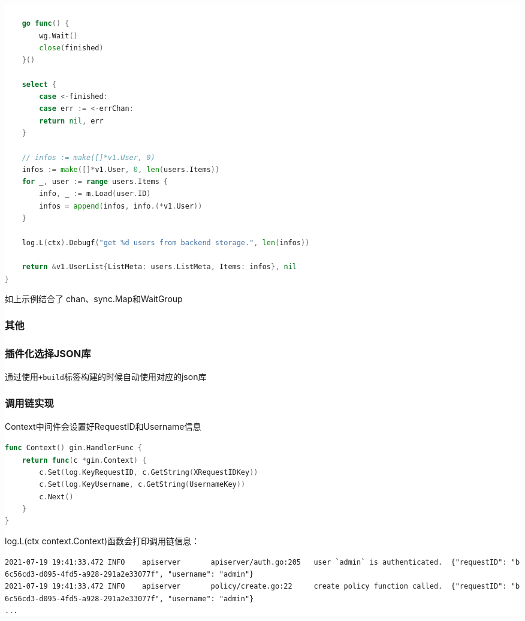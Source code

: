 ```go

    go func() {
        wg.Wait()
        close(finished)
    }()

    select {
        case <-finished:
        case err := <-errChan:
        return nil, err
    }

    // infos := make([]*v1.User, 0)
    infos := make([]*v1.User, 0, len(users.Items))
    for _, user := range users.Items {
        info, _ := m.Load(user.ID)
        infos = append(infos, info.(*v1.User))
    }

    log.L(ctx).Debugf("get %d users from backend storage.", len(infos))

    return &v1.UserList{ListMeta: users.ListMeta, Items: infos}, nil
}
```

如上示例结合了 chan、sync.Map和WaitGroup

### 其他

### 插件化选择JSON库

通过使用`+build`标签构建的时候自动使用对应的json库

### 调用链实现

Context中间件会设置好RequestID和Username信息

```go
func Context() gin.HandlerFunc {
    return func(c *gin.Context) {
        c.Set(log.KeyRequestID, c.GetString(XRequestIDKey))
        c.Set(log.KeyUsername, c.GetString(UsernameKey))
        c.Next()
    }
}
```

log.L(ctx context.Context)函数会打印调用链信息：

```shell
2021-07-19 19:41:33.472 INFO    apiserver       apiserver/auth.go:205   user `admin` is authenticated.  {"requestID": "b6c56cd3-d095-4fd5-a928-291a2e33077f", "username": "admin"}
2021-07-19 19:41:33.472 INFO    apiserver       policy/create.go:22     create policy function called.  {"requestID": "b6c56cd3-d095-4fd5-a928-291a2e33077f", "username": "admin"}
...
```
